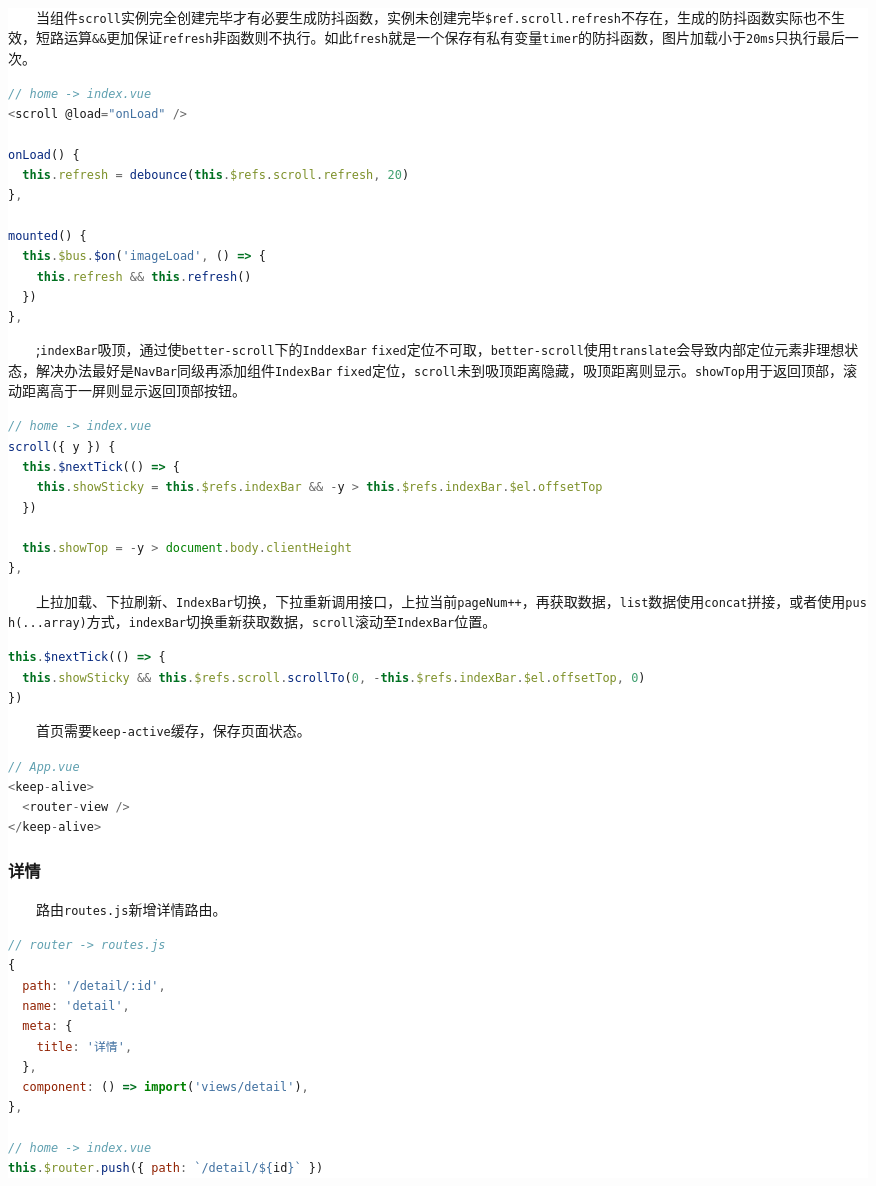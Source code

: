 &emsp;&emsp;当组件`scroll`实例完全创建完毕才有必要生成防抖函数，实例未创建完毕`$ref.scroll.refresh`不存在，生成的防抖函数实际也不生效，短路运算`&&`更加保证`refresh`非函数则不执行。如此`fresh`就是一个保存有私有变量`timer`的防抖函数，图片加载小于`20ms`只执行最后一次。

```javascript
// home -> index.vue
<scroll @load="onLoad" />

onLoad() {
  this.refresh = debounce(this.$refs.scroll.refresh, 20)
},

mounted() {
  this.$bus.$on('imageLoad', () => {
    this.refresh && this.refresh()
  })
},
```

&emsp;&emsp;;`indexBar`吸顶，通过使`better-scroll`下的`InddexBar` `fixed`定位不可取，`better-scroll`使用`translate`会导致内部定位元素非理想状态，解决办法最好是`NavBar`同级再添加组件`IndexBar` `fixed`定位，`scroll`未到吸顶距离隐藏，吸顶距离则显示。`showTop`用于返回顶部，滚动距离高于一屏则显示返回顶部按钮。

```javascript
// home -> index.vue
scroll({ y }) {
  this.$nextTick(() => {
    this.showSticky = this.$refs.indexBar && -y > this.$refs.indexBar.$el.offsetTop
  })

  this.showTop = -y > document.body.clientHeight
},
```

&emsp;&emsp;上拉加载、下拉刷新、`IndexBar`切换，下拉重新调用接口，上拉当前`pageNum++`，再获取数据，`list`数据使用`concat`拼接，或者使用`push(...array)`方式，`indexBar`切换重新获取数据，`scroll`滚动至`IndexBar`位置。

```javascript
this.$nextTick(() => {
  this.showSticky && this.$refs.scroll.scrollTo(0, -this.$refs.indexBar.$el.offsetTop, 0)
})
```

&emsp;&emsp;首页需要`keep-active`缓存，保存页面状态。

```javascript
// App.vue
<keep-alive>
  <router-view />
</keep-alive>
```

### 详情

&emsp;&emsp;路由`routes.js`新增详情路由。

```javascript
// router -> routes.js
{
  path: '/detail/:id',
  name: 'detail',
  meta: {
    title: '详情',
  },
  component: () => import('views/detail'),
},

// home -> index.vue
this.$router.push({ path: `/detail/${id}` })
```
